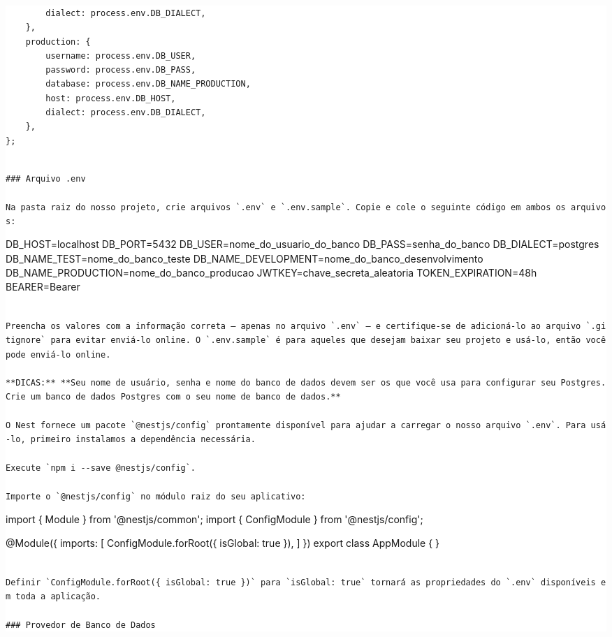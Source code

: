 ```
        dialect: process.env.DB_DIALECT,
    },
    production: {
        username: process.env.DB_USER,
        password: process.env.DB_PASS,
        database: process.env.DB_NAME_PRODUCTION,
        host: process.env.DB_HOST,
        dialect: process.env.DB_DIALECT,
    },
};
```
```

### Arquivo .env

Na pasta raiz do nosso projeto, crie arquivos `.env` e `.env.sample`. Copie e cole o seguinte código em ambos os arquivos:

```
DB_HOST=localhost
DB_PORT=5432
DB_USER=nome_do_usuario_do_banco
DB_PASS=senha_do_banco
DB_DIALECT=postgres
DB_NAME_TEST=nome_do_banco_teste
DB_NAME_DEVELOPMENT=nome_do_banco_desenvolvimento
DB_NAME_PRODUCTION=nome_do_banco_producao
JWTKEY=chave_secreta_aleatoria
TOKEN_EXPIRATION=48h
BEARER=Bearer
```

Preencha os valores com a informação correta – apenas no arquivo `.env` – e certifique-se de adicioná-lo ao arquivo `.gitignore` para evitar enviá-lo online. O `.env.sample` é para aqueles que desejam baixar seu projeto e usá-lo, então você pode enviá-lo online.

**DICAS:** **Seu nome de usuário, senha e nome do banco de dados devem ser os que você usa para configurar seu Postgres. Crie um banco de dados Postgres com o seu nome de banco de dados.**

O Nest fornece um pacote `@nestjs/config` prontamente disponível para ajudar a carregar o nosso arquivo `.env`. Para usá-lo, primeiro instalamos a dependência necessária.

Execute `npm i --save @nestjs/config`.

Importe o `@nestjs/config` no módulo raiz do seu aplicativo:

```
import { Module } from '@nestjs/common';
import { ConfigModule } from '@nestjs/config';

@Module({
    imports: [
        ConfigModule.forRoot({ isGlobal: true }),
    ]
})
export class AppModule { }
```

Definir `ConfigModule.forRoot({ isGlobal: true })` para `isGlobal: true` tornará as propriedades do `.env` disponíveis em toda a aplicação.

### Provedor de Banco de Dados

```